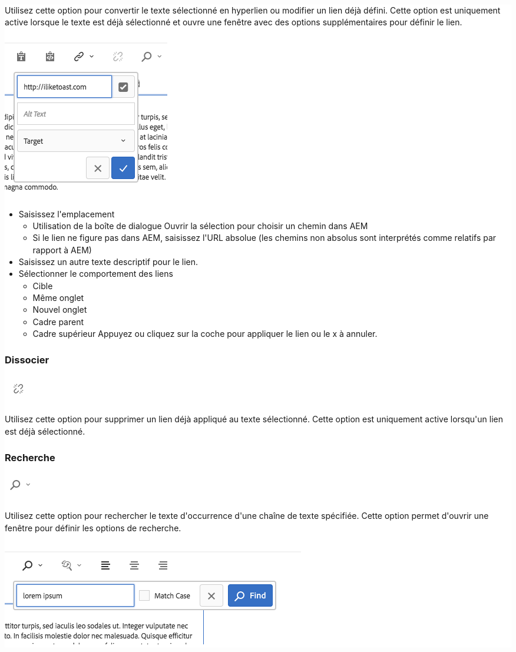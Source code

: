 Utilisez cette option pour convertir le texte sélectionné en hyperlien ou modifier un lien déjà défini. Cette option est uniquement active lorsque le texte est déjà sélectionné et ouvre une fenêtre avec des options supplémentaires pour définir le lien.

![](assets/screen_shot_2018-01-11at130003.png)

* Saisissez l&#39;emplacement
   * Utilisation de la boîte de dialogue Ouvrir la sélection pour choisir un chemin dans AEM
   * Si le lien ne figure pas dans AEM, saisissez l&#39;URL absolue (les chemins non absolus sont interprétés comme relatifs par rapport à AEM)
* Saisissez un autre texte descriptif pour le lien.
* Sélectionner le comportement des liens
   * Cible
   * Même onglet
   * Nouvel onglet
   * Cadre parent
   * Cadre supérieur
   Appuyez ou cliquez sur la coche pour appliquer le lien ou le x à annuler.

### Dissocier

![](assets/screen_shot_2018-01-11at125901.png)

Utilisez cette option pour supprimer un lien déjà appliqué au texte sélectionné. Cette option est uniquement active lorsqu&#39;un lien est déjà sélectionné.

### Recherche

![](assets/screen_shot_2018-01-11at125906.png)

Utilisez cette option pour rechercher le texte d&#39;occurrence d&#39;une chaîne de texte spécifiée. Cette option permet d&#39;ouvrir une fenêtre pour définir les options de recherche.

![](assets/screen_shot_2018-01-11at130107.png)
